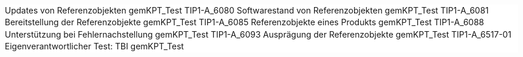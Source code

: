 </td><td>
Updates von Referenzobjekten

</td><td>
gemKPT_Test

</td></tr><tr><td>
TIP1-A_6080

</td><td>
Softwarestand von Referenzobjekten

</td><td>
gemKPT_Test

</td></tr><tr><td>
TIP1-A_6081

</td><td>
Bereitstellung der Referenzobjekte

</td><td>
gemKPT_Test

</td></tr><tr><td>
TIP1-A_6085

</td><td>
Referenzobjekte eines Produkts

</td><td>
gemKPT_Test

</td></tr><tr><td>
TIP1-A_6088

</td><td>
Unterstützung bei Fehlernachstellung

</td><td>
gemKPT_Test

</td></tr><tr><td>
TIP1-A_6093

</td><td>
Ausprägung der Referenzobjekte

</td><td>
gemKPT_Test

</td></tr><tr><td>
TIP1-A_6517-01

</td><td>
Eigenverantwortlicher Test: TBI

</td><td>
gemKPT_Test
